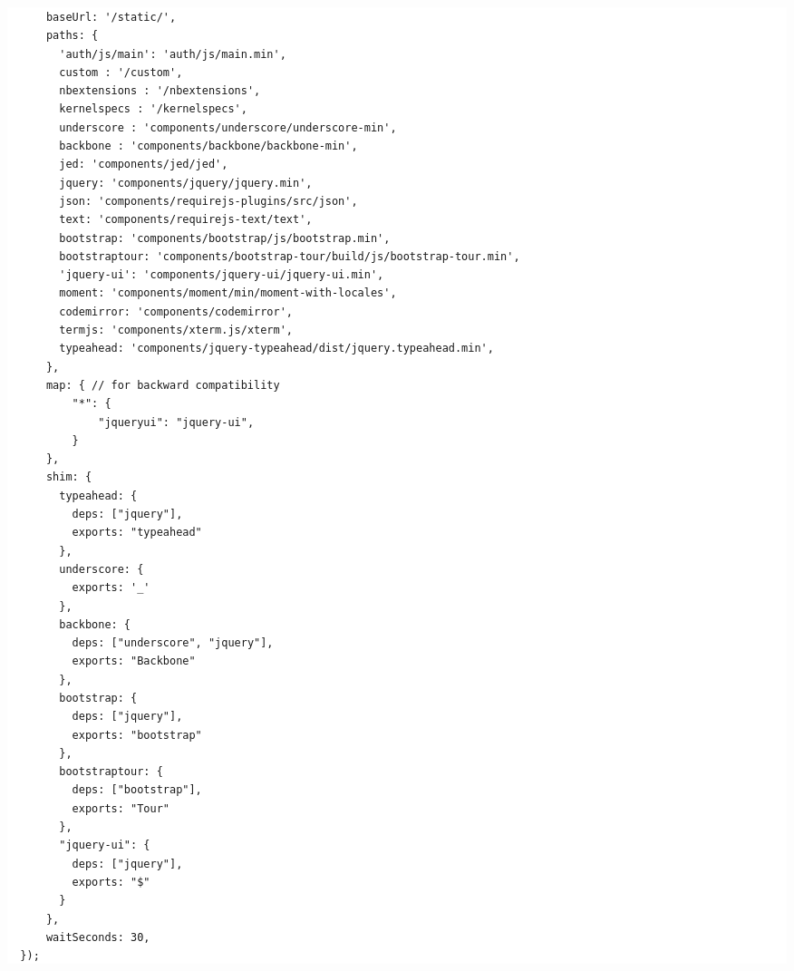           baseUrl: '/static/',
          paths: {
            'auth/js/main': 'auth/js/main.min',
            custom : '/custom',
            nbextensions : '/nbextensions',
            kernelspecs : '/kernelspecs',
            underscore : 'components/underscore/underscore-min',
            backbone : 'components/backbone/backbone-min',
            jed: 'components/jed/jed',
            jquery: 'components/jquery/jquery.min',
            json: 'components/requirejs-plugins/src/json',
            text: 'components/requirejs-text/text',
            bootstrap: 'components/bootstrap/js/bootstrap.min',
            bootstraptour: 'components/bootstrap-tour/build/js/bootstrap-tour.min',
            'jquery-ui': 'components/jquery-ui/jquery-ui.min',
            moment: 'components/moment/min/moment-with-locales',
            codemirror: 'components/codemirror',
            termjs: 'components/xterm.js/xterm',
            typeahead: 'components/jquery-typeahead/dist/jquery.typeahead.min',
          },
          map: { // for backward compatibility
              "*": {
                  "jqueryui": "jquery-ui",
              }
          },
          shim: {
            typeahead: {
              deps: ["jquery"],
              exports: "typeahead"
            },
            underscore: {
              exports: '_'
            },
            backbone: {
              deps: ["underscore", "jquery"],
              exports: "Backbone"
            },
            bootstrap: {
              deps: ["jquery"],
              exports: "bootstrap"
            },
            bootstraptour: {
              deps: ["bootstrap"],
              exports: "Tour"
            },
            "jquery-ui": {
              deps: ["jquery"],
              exports: "$"
            }
          },
          waitSeconds: 30,
      });
